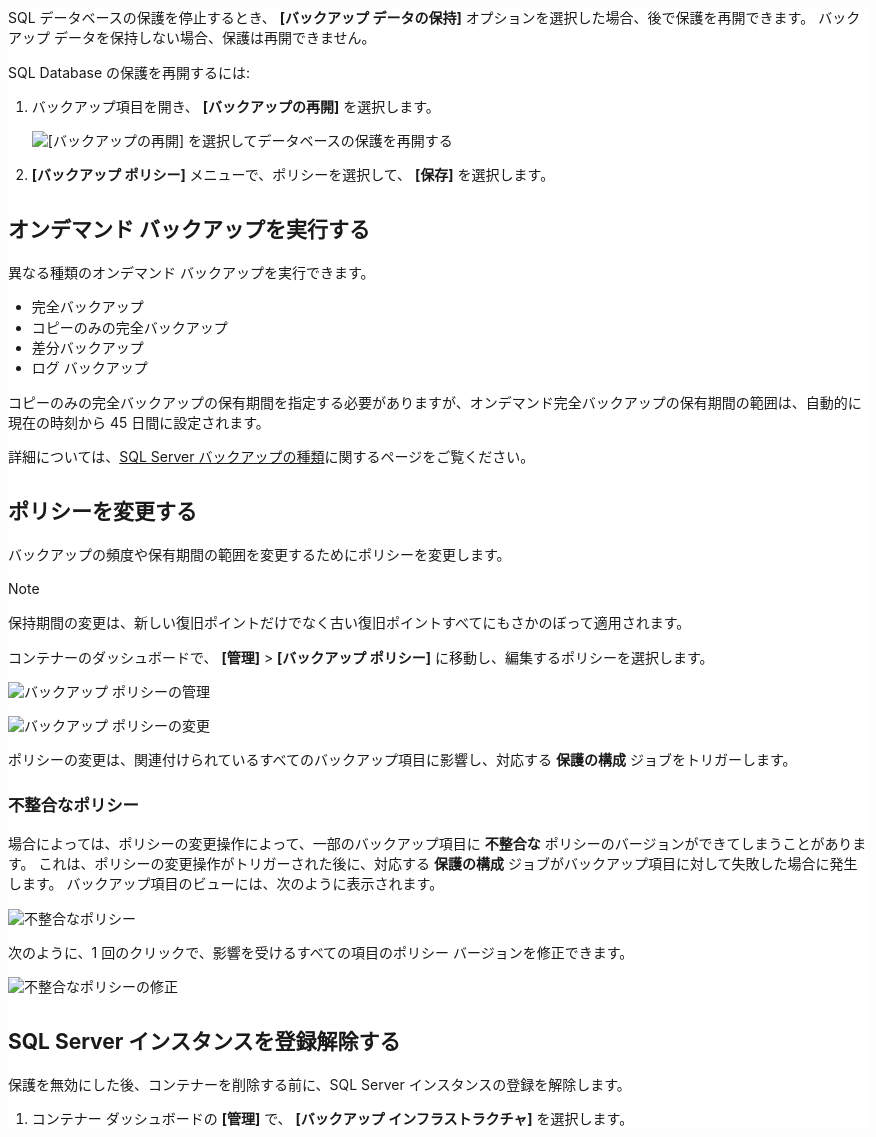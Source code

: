 SQL データベースの保護を停止するとき、 **[バックアップ データの保持]** オプションを選択した場合、後で保護を再開できます。 バックアップ データを保持しない場合、保護は再開できません。

SQL Database の保護を再開するには:

1. バックアップ項目を開き、 **[バックアップの再開]** を選択します。

    ![[バックアップの再開] を選択してデータベースの保護を再開する](./media/backup-azure-sql-database/resume-backup-button.png)

2. **[バックアップ ポリシー]** メニューで、ポリシーを選択して、 **[保存]** を選択します。

## <a name="run-an-on-demand-backup"></a>オンデマンド バックアップを実行する

異なる種類のオンデマンド バックアップを実行できます。

- 完全バックアップ
- コピーのみの完全バックアップ
- 差分バックアップ
- ログ バックアップ

コピーのみの完全バックアップの保有期間を指定する必要がありますが、オンデマンド完全バックアップの保有期間の範囲は、自動的に現在の時刻から 45 日間に設定されます。

詳細については、[SQL Server バックアップの種類](backup-architecture.md#sql-server-backup-types)に関するページをご覧ください。

## <a name="modify-policy"></a>ポリシーを変更する

バックアップの頻度や保有期間の範囲を変更するためにポリシーを変更します。

> [!NOTE]
> 保持期間の変更は、新しい復旧ポイントだけでなく古い復旧ポイントすべてにもさかのぼって適用されます。

コンテナーのダッシュボードで、 **[管理]**  >  **[バックアップ ポリシー]** に移動し、編集するポリシーを選択します。

  ![バックアップ ポリシーの管理](./media/backup-azure-sql-database/modify-backup-policy.png)

  ![バックアップ ポリシーの変更](./media/backup-azure-sql-database/modify-backup-policy-impact.png)

ポリシーの変更は、関連付けられているすべてのバックアップ項目に影響し、対応する **保護の構成** ジョブをトリガーします。

### <a name="inconsistent-policy"></a>不整合なポリシー

場合によっては、ポリシーの変更操作によって、一部のバックアップ項目に **不整合な** ポリシーのバージョンができてしまうことがあります。 これは、ポリシーの変更操作がトリガーされた後に、対応する **保護の構成** ジョブがバックアップ項目に対して失敗した場合に発生します。 バックアップ項目のビューには、次のように表示されます。

  ![不整合なポリシー](./media/backup-azure-sql-database/inconsistent-policy.png)

次のように、1 回のクリックで、影響を受けるすべての項目のポリシー バージョンを修正できます。

  ![不整合なポリシーの修正](./media/backup-azure-sql-database/fix-inconsistent-policy.png)

## <a name="unregister-a-sql-server-instance"></a>SQL Server インスタンスを登録解除する

保護を無効にした後、コンテナーを削除する前に、SQL Server インスタンスの登録を解除します。

1. コンテナー ダッシュボードの **[管理]** で、 **[バックアップ インフラストラクチャ]** を選択します。  
